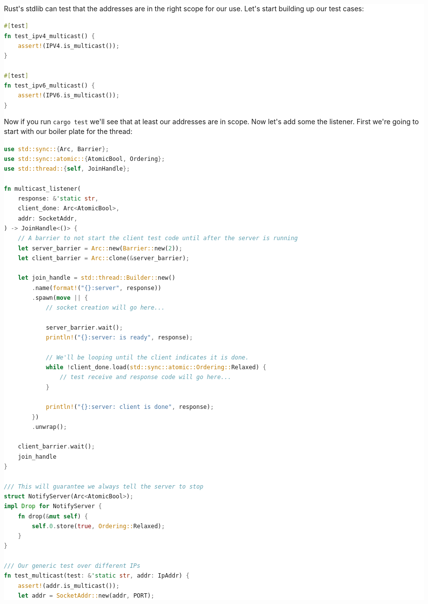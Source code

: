 Rust's stdlib can test that the addresses are in the right scope for our use. Let's start building up our test cases:

```rust
#[test]
fn test_ipv4_multicast() {
    assert!(IPV4.is_multicast());
}

#[test]
fn test_ipv6_multicast() {
    assert!(IPV6.is_multicast());
}
```

Now if you run `cargo test` we'll see that at least our addresses are in scope. Now let's add some the listener. First we're going to start with our boiler plate for the thread:

```rust
use std::sync::{Arc, Barrier};
use std::sync::atomic::{AtomicBool, Ordering};
use std::thread::{self, JoinHandle};

fn multicast_listener(
    response: &'static str,
    client_done: Arc<AtomicBool>,
    addr: SocketAddr,
) -> JoinHandle<()> {
    // A barrier to not start the client test code until after the server is running
    let server_barrier = Arc::new(Barrier::new(2));
    let client_barrier = Arc::clone(&server_barrier);

    let join_handle = std::thread::Builder::new()
        .name(format!("{}:server", response))
        .spawn(move || {
            // socket creation will go here...

            server_barrier.wait();
            println!("{}:server: is ready", response);

            // We'll be looping until the client indicates it is done.
            while !client_done.load(std::sync::atomic::Ordering::Relaxed) {
                // test receive and response code will go here...
            }

            println!("{}:server: client is done", response);
        })
        .unwrap();

    client_barrier.wait();
    join_handle
}

/// This will guarantee we always tell the server to stop
struct NotifyServer(Arc<AtomicBool>);
impl Drop for NotifyServer {
    fn drop(&mut self) {
        self.0.store(true, Ordering::Relaxed);
    }
}

/// Our generic test over different IPs
fn test_multicast(test: &'static str, addr: IpAddr) {
    assert!(addr.is_multicast());
    let addr = SocketAddr::new(addr, PORT);
```